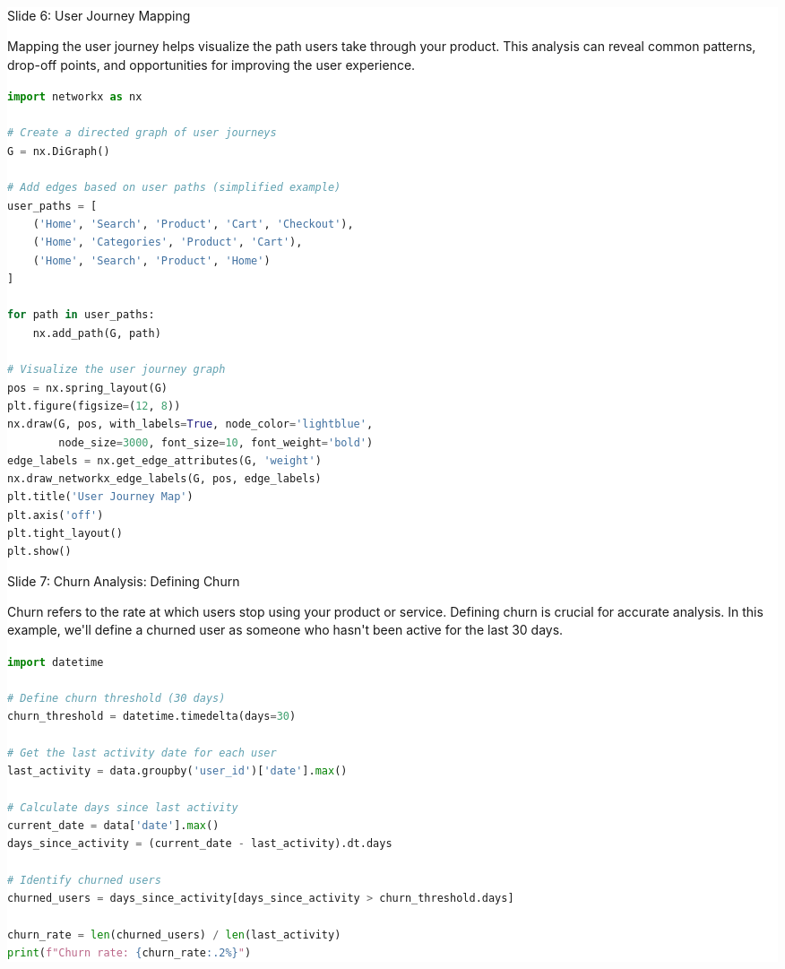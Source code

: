 Slide 6: User Journey Mapping

Mapping the user journey helps visualize the path users take through your product. This analysis can reveal common patterns, drop-off points, and opportunities for improving the user experience.

```python
import networkx as nx

# Create a directed graph of user journeys
G = nx.DiGraph()

# Add edges based on user paths (simplified example)
user_paths = [
    ('Home', 'Search', 'Product', 'Cart', 'Checkout'),
    ('Home', 'Categories', 'Product', 'Cart'),
    ('Home', 'Search', 'Product', 'Home')
]

for path in user_paths:
    nx.add_path(G, path)

# Visualize the user journey graph
pos = nx.spring_layout(G)
plt.figure(figsize=(12, 8))
nx.draw(G, pos, with_labels=True, node_color='lightblue', 
        node_size=3000, font_size=10, font_weight='bold')
edge_labels = nx.get_edge_attributes(G, 'weight')
nx.draw_networkx_edge_labels(G, pos, edge_labels)
plt.title('User Journey Map')
plt.axis('off')
plt.tight_layout()
plt.show()
```

Slide 7: Churn Analysis: Defining Churn

Churn refers to the rate at which users stop using your product or service. Defining churn is crucial for accurate analysis. In this example, we'll define a churned user as someone who hasn't been active for the last 30 days.

```python
import datetime

# Define churn threshold (30 days)
churn_threshold = datetime.timedelta(days=30)

# Get the last activity date for each user
last_activity = data.groupby('user_id')['date'].max()

# Calculate days since last activity
current_date = data['date'].max()
days_since_activity = (current_date - last_activity).dt.days

# Identify churned users
churned_users = days_since_activity[days_since_activity > churn_threshold.days]

churn_rate = len(churned_users) / len(last_activity)
print(f"Churn rate: {churn_rate:.2%}")
```
